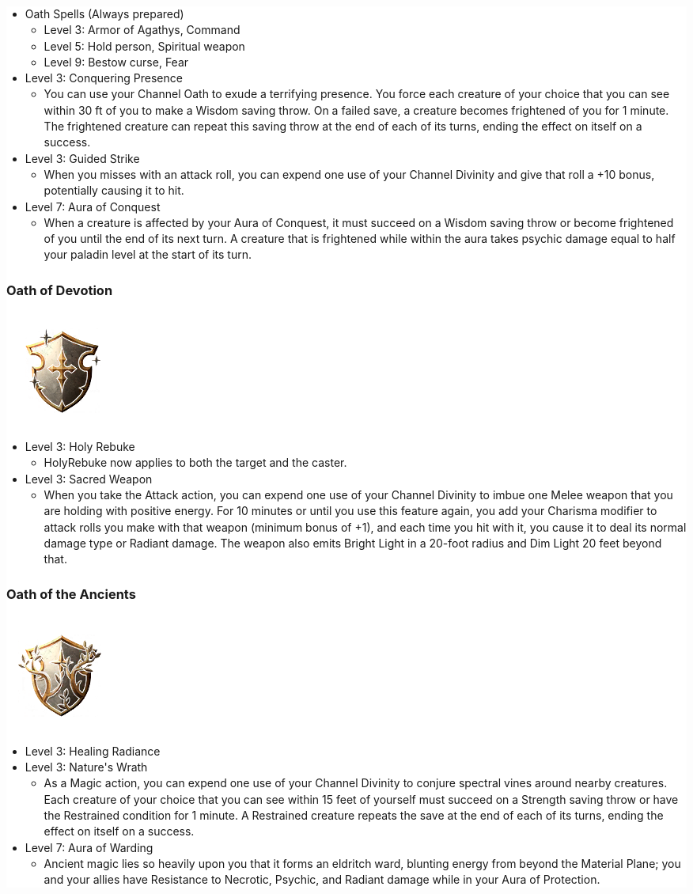 - Oath Spells (Always prepared)
  - Level 3: Armor of Agathys, Command
  - Level 5: Hold person, Spiritual weapon
  - Level 9: Bestow curse, Fear
- Level 3: Conquering Presence
  - You can use your Channel Oath to exude a terrifying presence. You force each creature of your choice that you can see within 30 ft of you to make a Wisdom saving throw. On a failed save, a creature becomes frightened of you for 1 minute. The frightened creature can repeat this saving throw at the end of each of its turns, ending the effect on itself on a success.
- Level 3: Guided Strike
  - When you misses with an attack roll, you can expend one use of your Channel Divinity and give that roll a +10 bonus, potentially causing it to hit.
- Level 7: Aura of Conquest
  - When a creature is affected by your Aura of Conquest, it must succeed on a Wisdom saving throw or become frightened of you until the end of its next turn. A creature that is frightened while within the aura takes psychic damage equal to half your paladin level at the start of its turn.

### Oath of Devotion

![](https://github.com/yoonmoonsick/dnd2024/blob/master/%EC%95%84%EC%9D%B4%EC%BD%98/ClassIcons/2_hotbar_140/Devotion.png?raw=true)

- Level 3: Holy Rebuke
  - HolyRebuke now applies to both the target and the caster.
- Level 3: Sacred Weapon
  - When you take the Attack action, you can expend one use of your Channel Divinity to imbue one Melee weapon that you are holding with positive energy. For 10 minutes or until you use this feature again, you add your Charisma modifier to attack rolls you make with that weapon (minimum bonus of +1), and each time you hit with it, you cause it to deal its normal damage type or Radiant damage. The weapon also emits Bright Light in a 20-foot radius and Dim Light 20 feet beyond that.

### Oath of the Ancients

![](https://github.com/yoonmoonsick/dnd2024/blob/master/%EC%95%84%EC%9D%B4%EC%BD%98/ClassIcons/2_hotbar_140/Ancients.png?raw=true)

- Level 3: Healing Radiance
- Level 3: Nature's Wrath
  - As a Magic action, you can expend one use of your Channel Divinity to conjure spectral vines around nearby creatures. Each creature of your choice that you can see within 15 feet of yourself must succeed on a Strength saving throw or have the Restrained condition for 1 minute. A Restrained creature repeats the save at the end of each of its turns, ending the effect on itself on a success.
- Level 7: Aura of Warding
  - Ancient magic lies so heavily upon you that it forms an eldritch ward, blunting energy from beyond the Material Plane; you and your allies have Resistance to Necrotic, Psychic, and Radiant damage while in your Aura of Protection.
